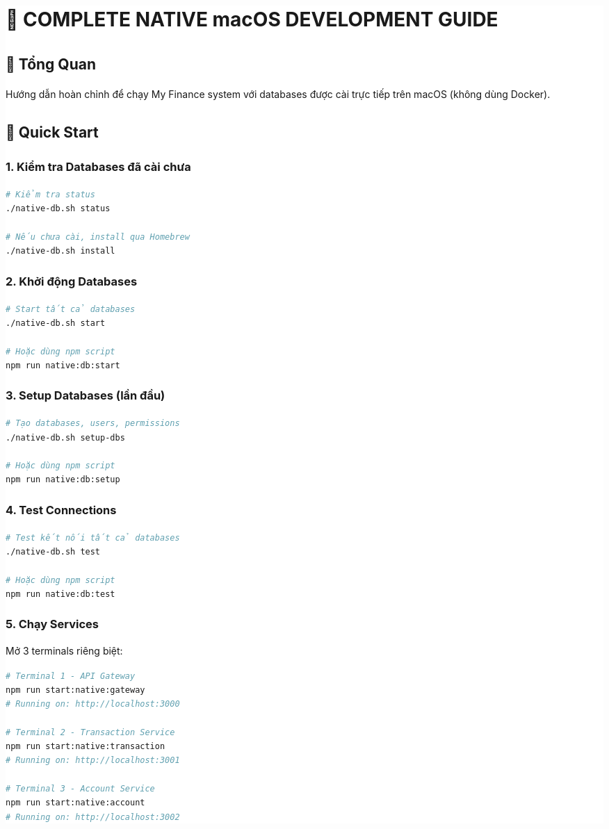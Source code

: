 # 🍎 COMPLETE NATIVE macOS DEVELOPMENT GUIDE

## 🎯 Tổng Quan
Hướng dẫn hoàn chỉnh để chạy My Finance system với databases được cài trực tiếp trên macOS (không dùng Docker).

## 🚀 Quick Start

### 1. Kiểm tra Databases đã cài chưa
```bash
# Kiểm tra status
./native-db.sh status

# Nếu chưa cài, install qua Homebrew
./native-db.sh install
```

### 2. Khởi động Databases
```bash
# Start tất cả databases
./native-db.sh start

# Hoặc dùng npm script
npm run native:db:start
```

### 3. Setup Databases (lần đầu)
```bash
# Tạo databases, users, permissions
./native-db.sh setup-dbs

# Hoặc dùng npm script  
npm run native:db:setup
```

### 4. Test Connections
```bash
# Test kết nối tất cả databases
./native-db.sh test

# Hoặc dùng npm script
npm run native:db:test
```

### 5. Chạy Services
Mở 3 terminals riêng biệt:
```bash
# Terminal 1 - API Gateway
npm run start:native:gateway
# Running on: http://localhost:3000

# Terminal 2 - Transaction Service
npm run start:native:transaction  
# Running on: http://localhost:3001

# Terminal 3 - Account Service
npm run start:native:account
# Running on: http://localhost:3002
```
